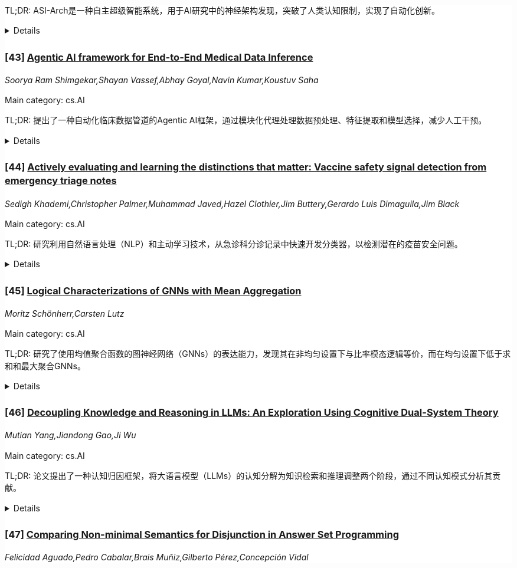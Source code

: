 TL;DR: ASI-Arch是一种自主超级智能系统，用于AI研究中的神经架构发现，突破了人类认知限制，实现了自动化创新。


<details><summary>Details</summary></details>


### [43] [Agentic AI framework for End-to-End Medical Data Inference](https://arxiv.org/abs/2507.18115)
*Soorya Ram Shimgekar,Shayan Vassef,Abhay Goyal,Navin Kumar,Koustuv Saha*

Main category: cs.AI

TL;DR: 提出了一种自动化临床数据管道的Agentic AI框架，通过模块化代理处理数据预处理、特征提取和模型选择，减少人工干预。


<details><summary>Details</summary></details>


### [44] [Actively evaluating and learning the distinctions that matter: Vaccine safety signal detection from emergency triage notes](https://arxiv.org/abs/2507.18123)
*Sedigh Khademi,Christopher Palmer,Muhammad Javed,Hazel Clothier,Jim Buttery,Gerardo Luis Dimaguila,Jim Black*

Main category: cs.AI

TL;DR: 研究利用自然语言处理（NLP）和主动学习技术，从急诊科分诊记录中快速开发分类器，以检测潜在的疫苗安全问题。


<details><summary>Details</summary></details>


### [45] [Logical Characterizations of GNNs with Mean Aggregation](https://arxiv.org/abs/2507.18145)
*Moritz Schönherr,Carsten Lutz*

Main category: cs.AI

TL;DR: 研究了使用均值聚合函数的图神经网络（GNNs）的表达能力，发现其在非均匀设置下与比率模态逻辑等价，而在均匀设置下低于求和和最大聚合GNNs。


<details><summary>Details</summary></details>


### [46] [Decoupling Knowledge and Reasoning in LLMs: An Exploration Using Cognitive Dual-System Theory](https://arxiv.org/abs/2507.18178)
*Mutian Yang,Jiandong Gao,Ji Wu*

Main category: cs.AI

TL;DR: 论文提出了一种认知归因框架，将大语言模型（LLMs）的认知分解为知识检索和推理调整两个阶段，通过不同认知模式分析其贡献。


<details><summary>Details</summary></details>


### [47] [Comparing Non-minimal Semantics for Disjunction in Answer Set Programming](https://arxiv.org/abs/2507.18198)
*Felicidad Aguado,Pedro Cabalar,Brais Muñiz,Gilberto Pérez,Concepción Vidal*
